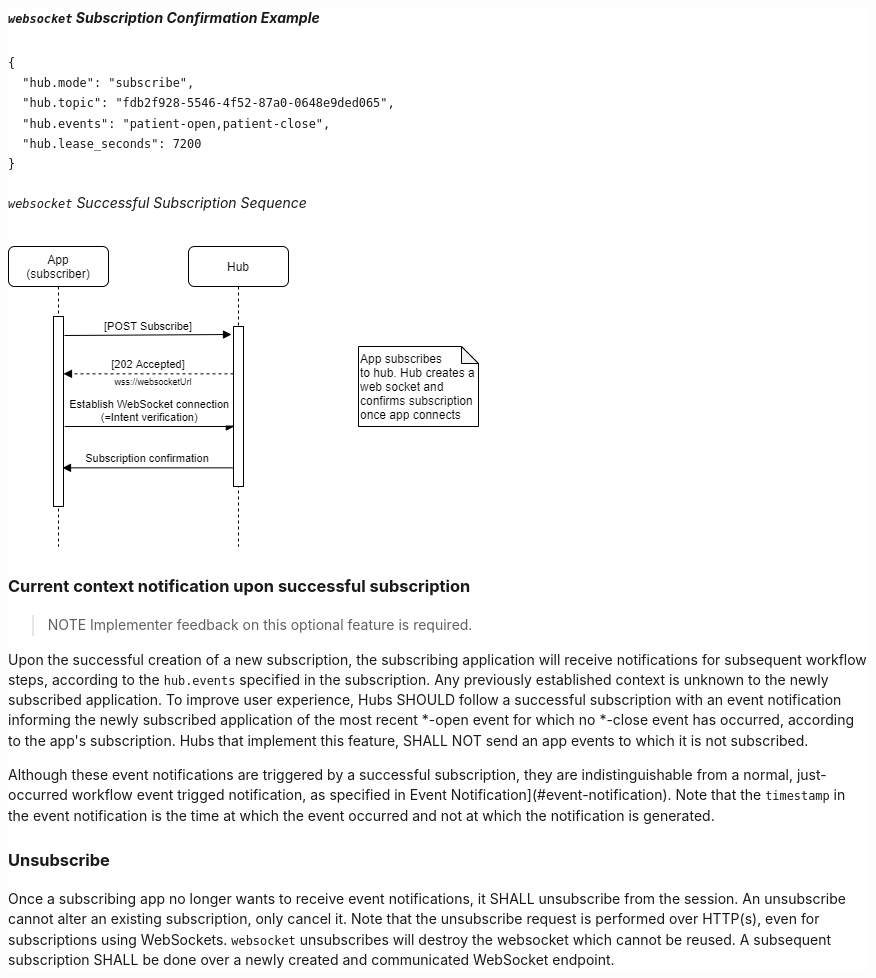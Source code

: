 

##### `websocket` Subscription Confirmation Example
```
{
  "hub.mode": "subscribe",
  "hub.topic": "fdb2f928-5546-4f52-87a0-0648e9ded065",
  "hub.events": "patient-open,patient-close",
  "hub.lease_seconds": 7200
}
```

###### `websocket` Successful Subscription Sequence
![Successful web socket subscription flow diagram](../img/Successful%20WebSocket%20Subscription%20Sequence.png)


### Current context notification upon successful subscription
> NOTE
 > Implementer feedback on this optional feature is required. 

Upon the successful creation of a new subscription, the subscribing application will receive notifications for subsequent workflow steps, according to the `hub.events` specified in the subscription. Any previously established context is unknown to the newly subscribed application. To improve user experience, Hubs SHOULD follow a successful subscription with an event notification informing the newly subscribed application of the most recent \*-open event for which no \*-close event has occurred, according to the app's subscription.  Hubs that implement this feature, SHALL NOT send an app events to which it is not subscribed. 

 Although these event notifications are triggered by a successful subscription, they are indistinguishable from a normal, just-occurred workflow event trigged notification, as specified in Event Notification](#event-notification). Note that the `timestamp` in the event notification is the time at which the event occurred and not at which the notification is generated. 
  
### Unsubscribe

Once a subscribing app no longer wants to receive event notifications, it SHALL unsubscribe from the session. An unsubscribe cannot alter an existing subscription, only cancel it. Note that the unsubscribe request is performed over HTTP(s), even for subscriptions using WebSockets. `websocket` unsubscribes will destroy the websocket which cannot be reused. A subsequent subscription SHALL be done over a newly created and communicated WebSocket endpoint.
